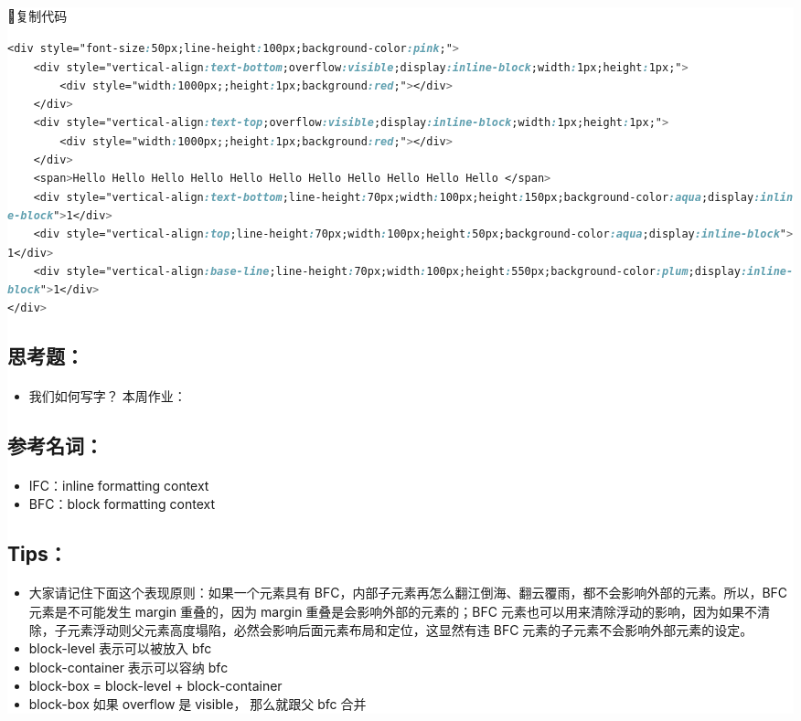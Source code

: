 复制代码

```CSS
<div style="font-size:50px;line-height:100px;background-color:pink;">
    <div style="vertical-align:text-bottom;overflow:visible;display:inline-block;width:1px;height:1px;">
        <div style="width:1000px;;height:1px;background:red;"></div>
    </div>
    <div style="vertical-align:text-top;overflow:visible;display:inline-block;width:1px;height:1px;">
        <div style="width:1000px;;height:1px;background:red;"></div>
    </div>
    <span>Hello Hello Hello Hello Hello Hello Hello Hello Hello Hello Hello </span>
    <div style="vertical-align:text-bottom;line-height:70px;width:100px;height:150px;background-color:aqua;display:inline-block">1</div>
    <div style="vertical-align:top;line-height:70px;width:100px;height:50px;background-color:aqua;display:inline-block">1</div>
    <div style="vertical-align:base-line;line-height:70px;width:100px;height:550px;background-color:plum;display:inline-block">1</div>
</div>
```

## 思考题：

- 我们如何写字？
  本周作业：

## 参考名词：

- IFC：inline formatting context
- BFC：block formatting context

## Tips：

- 大家请记住下面这个表现原则：如果一个元素具有 BFC，内部子元素再怎么翻江倒海、翻云覆雨，都不会影响外部的元素。所以，BFC 元素是不可能发生 margin 重叠的，因为 margin 重叠是会影响外部的元素的；BFC 元素也可以用来清除浮动的影响，因为如果不清除，子元素浮动则父元素高度塌陷，必然会影响后面元素布局和定位，这显然有违 BFC 元素的子元素不会影响外部元素的设定。
- block-level 表示可以被放入 bfc
- block-container 表示可以容纳 bfc
- block-box = block-level + block-container
- block-box 如果 overflow 是 visible， 那么就跟父 bfc 合并